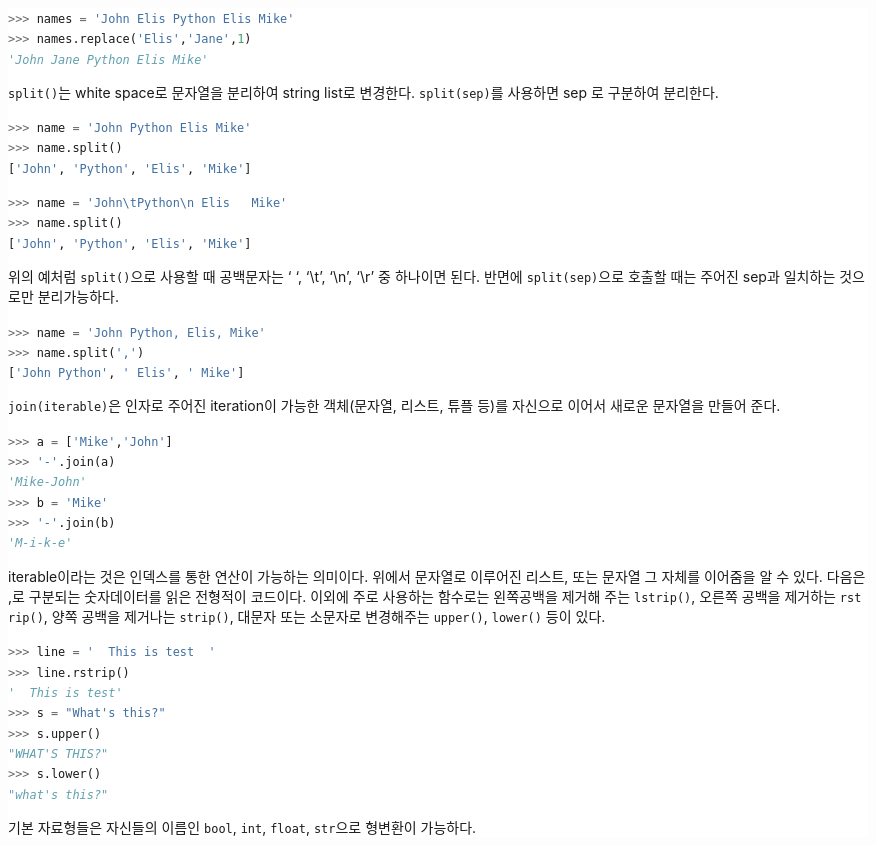 ```python
>>> names = 'John Elis Python Elis Mike'
>>> names.replace('Elis','Jane',1)
'John Jane Python Elis Mike'
```

`split()`는 white space로 문자열을 분리하여 string list로 변경한다. `split(sep)`를 사용하면 sep 로 구분하여 분리한다.

```python
>>> name = 'John Python Elis Mike'
>>> name.split()
['John', 'Python', 'Elis', 'Mike']
``` 

```python
>>> name = 'John\tPython\n Elis   Mike'
>>> name.split()
['John', 'Python', 'Elis', 'Mike']
```

위의 예처럼 `split()`으로 사용할 때 공백문자는 ‘ ‘, ‘\t’, ‘\n’, ‘\r’ 중 하나이면 된다. 반면에 `split(sep)`으로 호출할 때는 주어진 sep과 일치하는 것으로만 분리가능하다. 

```python
>>> name = 'John Python, Elis, Mike'
>>> name.split(',')
['John Python', ' Elis', ' Mike']
```

`join(iterable)`은 인자로 주어진 iteration이 가능한 객체(문자열, 리스트, 튜플 등)를 자신으로 이어서 새로운 문자열을 만들어 준다. 

```python
>>> a = ['Mike','John']
>>> '-'.join(a)
'Mike-John'
>>> b = 'Mike'
>>> '-'.join(b)
'M-i-k-e'
```

iterable이라는 것은 인덱스를 통한 연산이 가능하는 의미이다. 위에서 문자열로 이루어진 리스트, 또는 문자열 그 자체를 이어줌을 알 수 있다. 다음은 ,로 구분되는 숫자데이터를 읽은 전형적이 코드이다.
이외에 주로 사용하는 함수로는 왼쪽공백을 제거해 주는 `lstrip()`, 오른쪽 공백을 제거하는 `rstrip()`, 양쪽 공백을 제거나는 `strip()`, 대문자 또는 소문자로 변경해주는 `upper()`, `lower()` 등이 있다. 

```python
>>> line = '  This is test  '
>>> line.rstrip()
'  This is test'
>>> s = "What's this?"
>>> s.upper()
"WHAT'S THIS?"
>>> s.lower()
"what's this?"
```

기본 자료형들은 자신들의 이름인 `bool`, `int`, `float`, `str`으로 형변환이 가능하다.
